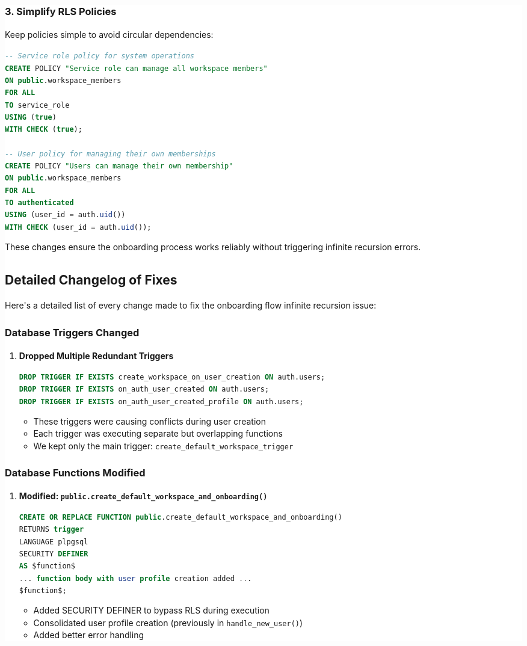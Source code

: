 ### 3. Simplify RLS Policies

Keep policies simple to avoid circular dependencies:

```sql
-- Service role policy for system operations
CREATE POLICY "Service role can manage all workspace members" 
ON public.workspace_members 
FOR ALL 
TO service_role
USING (true)
WITH CHECK (true);

-- User policy for managing their own memberships
CREATE POLICY "Users can manage their own membership" 
ON public.workspace_members 
FOR ALL 
TO authenticated
USING (user_id = auth.uid())
WITH CHECK (user_id = auth.uid());
```

These changes ensure the onboarding process works reliably without triggering infinite recursion errors.

## Detailed Changelog of Fixes

Here's a detailed list of every change made to fix the onboarding flow infinite recursion issue:

### Database Triggers Changed

1. **Dropped Multiple Redundant Triggers**
   ```sql
   DROP TRIGGER IF EXISTS create_workspace_on_user_creation ON auth.users;
   DROP TRIGGER IF EXISTS on_auth_user_created ON auth.users;
   DROP TRIGGER IF EXISTS on_auth_user_created_profile ON auth.users;
   ```
   - These triggers were causing conflicts during user creation
   - Each trigger was executing separate but overlapping functions
   - We kept only the main trigger: `create_default_workspace_trigger`

### Database Functions Modified

1. **Modified: `public.create_default_workspace_and_onboarding()`**
   ```sql
   CREATE OR REPLACE FUNCTION public.create_default_workspace_and_onboarding()
   RETURNS trigger
   LANGUAGE plpgsql
   SECURITY DEFINER
   AS $function$
   ... function body with user profile creation added ...
   $function$;
   ```
   - Added SECURITY DEFINER to bypass RLS during execution
   - Consolidated user profile creation (previously in `handle_new_user()`)
   - Added better error handling
   